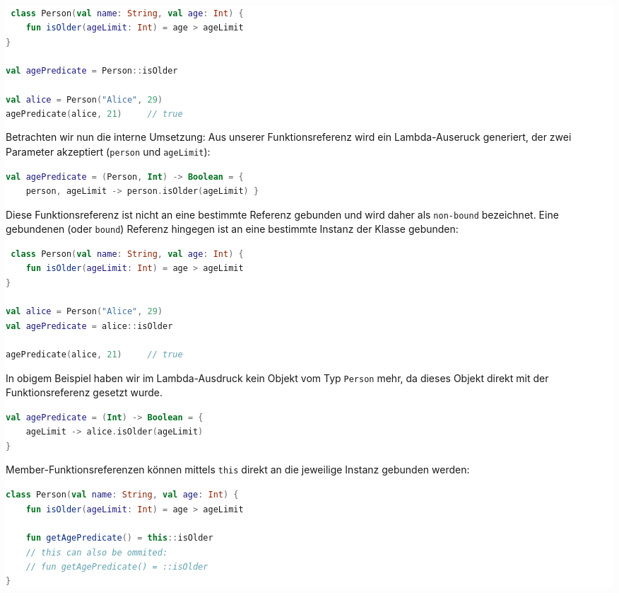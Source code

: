 ```kotlin
 class Person(val name: String, val age: Int) {
    fun isOlder(ageLimit: Int) = age > ageLimit
}

val agePredicate = Person::isOlder

val alice = Person("Alice", 29)
agePredicate(alice, 21)     // true
```

Betrachten wir nun die interne Umsetzung: Aus unserer Funktionsreferenz wird ein Lambda-Auseruck generiert, der zwei Parameter akzeptiert (`person` und `ageLimit`):

```kotlin
val agePredicate = (Person, Int) -> Boolean = {
    person, ageLimit -> person.isOlder(ageLimit) }
```

Diese Funktionsreferenz ist nicht an eine bestimmte Referenz gebunden und wird daher als `non-bound` bezeichnet. Eine gebundenen (oder `bound`) Referenz hingegen ist an eine bestimmte Instanz der Klasse gebunden:

```kotlin
 class Person(val name: String, val age: Int) {
    fun isOlder(ageLimit: Int) = age > ageLimit
}

val alice = Person("Alice", 29)
val agePredicate = alice::isOlder

agePredicate(alice, 21)     // true
```

In obigem Beispiel haben wir im Lambda-Ausdruck kein Objekt vom Typ `Person` mehr, da dieses Objekt direkt mit der Funktionsreferenz gesetzt wurde.

```kotlin
val agePredicate = (Int) -> Boolean = {
    ageLimit -> alice.isOlder(ageLimit)
}
```

Member-Funktionsreferenzen können mittels `this` direkt an die jeweilige Instanz gebunden werden:

```kotlin
class Person(val name: String, val age: Int) {
    fun isOlder(ageLimit: Int) = age > ageLimit

    fun getAgePredicate() = this::isOlder
    // this can also be ommited:
    // fun getAgePredicate() = ::isOlder
}
```
